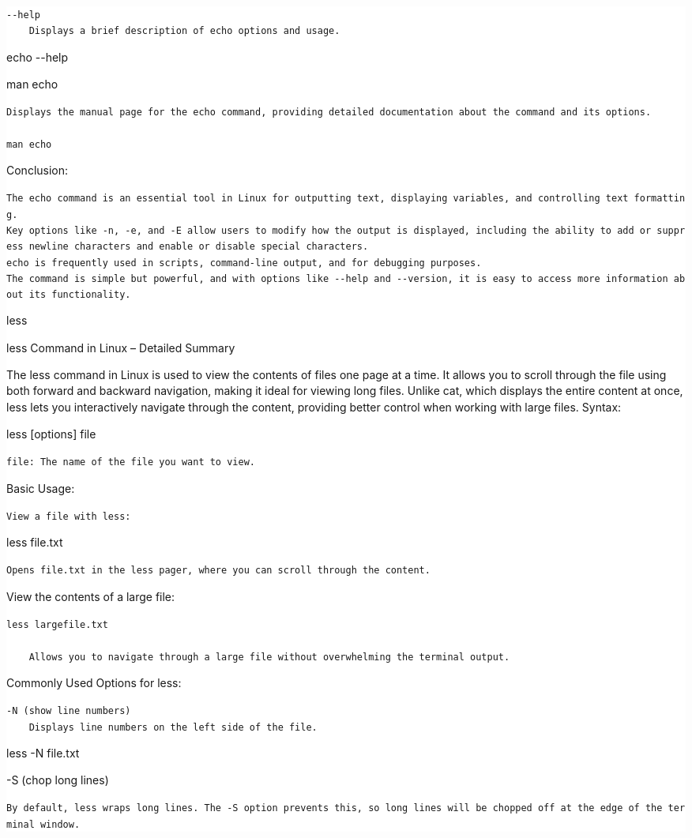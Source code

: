     --help
        Displays a brief description of echo options and usage.

echo --help

man echo

    Displays the manual page for the echo command, providing detailed documentation about the command and its options.

    man echo

Conclusion:

    The echo command is an essential tool in Linux for outputting text, displaying variables, and controlling text formatting.
    Key options like -n, -e, and -E allow users to modify how the output is displayed, including the ability to add or suppress newline characters and enable or disable special characters.
    echo is frequently used in scripts, command-line output, and for debugging purposes.
    The command is simple but powerful, and with options like --help and --version, it is easy to access more information about its functionality.



less 

less Command in Linux – Detailed Summary

The less command in Linux is used to view the contents of files one page at a time. It allows you to scroll through the file using both forward and backward navigation, making it ideal for viewing long files. Unlike cat, which displays the entire content at once, less lets you interactively navigate through the content, providing better control when working with large files.
Syntax:

less [options] file

    file: The name of the file you want to view.

Basic Usage:

    View a file with less:

less file.txt

    Opens file.txt in the less pager, where you can scroll through the content.

View the contents of a large file:

    less largefile.txt

        Allows you to navigate through a large file without overwhelming the terminal output.

Commonly Used Options for less:

    -N (show line numbers)
        Displays line numbers on the left side of the file.

less -N file.txt

-S (chop long lines)

    By default, less wraps long lines. The -S option prevents this, so long lines will be chopped off at the edge of the terminal window.
